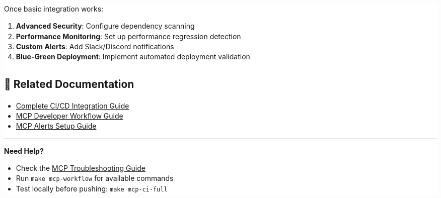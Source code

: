 Once basic integration works:

1. **Advanced Security**: Configure dependency scanning
2. **Performance Monitoring**: Set up performance regression detection  
3. **Custom Alerts**: Add Slack/Discord notifications
4. **Blue-Green Deployment**: Implement automated deployment validation

## 🔗 Related Documentation

- [Complete CI/CD Integration Guide](./MCP_CICD_INTEGRATION.md)
- [MCP Developer Workflow Guide](./MCP_DEVELOPER_WORKFLOW.md)
- [MCP Alerts Setup Guide](./MCP_ALERTS_GUIDE.md)

---

**Need Help?** 
- Check the [MCP Troubleshooting Guide](./MCP_TROUBLESHOOTING.md)
- Run `make mcp-workflow` for available commands
- Test locally before pushing: `make mcp-ci-full`